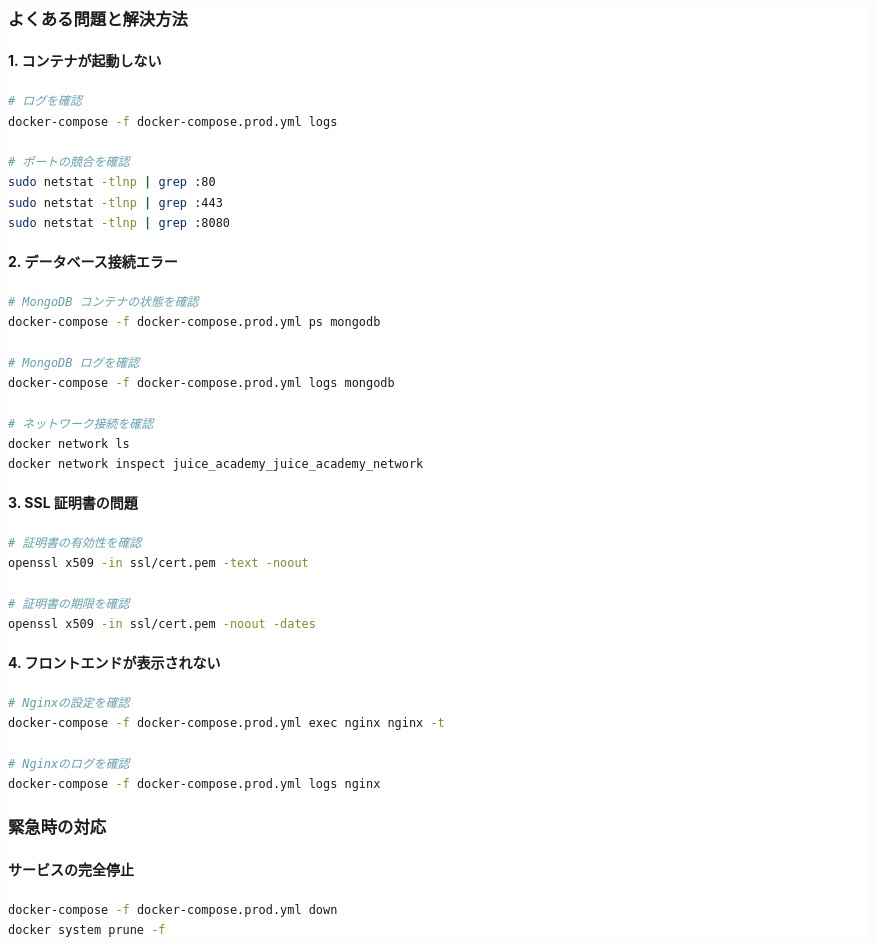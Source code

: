 ### よくある問題と解決方法

#### 1. コンテナが起動しない

```bash
# ログを確認
docker-compose -f docker-compose.prod.yml logs

# ポートの競合を確認
sudo netstat -tlnp | grep :80
sudo netstat -tlnp | grep :443
sudo netstat -tlnp | grep :8080
```

#### 2. データベース接続エラー

```bash
# MongoDB コンテナの状態を確認
docker-compose -f docker-compose.prod.yml ps mongodb

# MongoDB ログを確認
docker-compose -f docker-compose.prod.yml logs mongodb

# ネットワーク接続を確認
docker network ls
docker network inspect juice_academy_juice_academy_network
```

#### 3. SSL 証明書の問題

```bash
# 証明書の有効性を確認
openssl x509 -in ssl/cert.pem -text -noout

# 証明書の期限を確認
openssl x509 -in ssl/cert.pem -noout -dates
```

#### 4. フロントエンドが表示されない

```bash
# Nginxの設定を確認
docker-compose -f docker-compose.prod.yml exec nginx nginx -t

# Nginxのログを確認
docker-compose -f docker-compose.prod.yml logs nginx
```

### 緊急時の対応

#### サービスの完全停止

```bash
docker-compose -f docker-compose.prod.yml down
docker system prune -f
```
